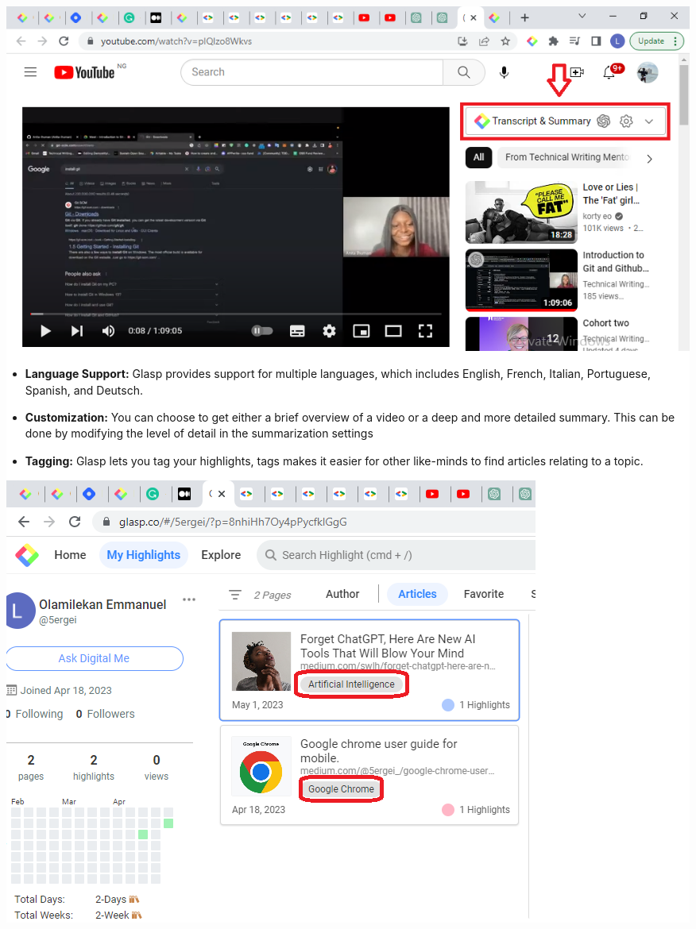 ![summarizeyoutube](Summary.png)
    
* __Language Support:__ Glasp provides support for multiple languages, which includes English, French, Italian, Portuguese, Spanish, and Deutsch.
    
* __Customization:__ You can choose to get either a brief overview of a video or a deep and more detailed summary. This can be done by modifying the level of detail in the summarization settings 
* __Tagging:__ Glasp lets you tag your highlights, tags makes it easier for other like-minds to find articles relating to a topic.
    
![tagging-thoughts](tagging.png)
    
